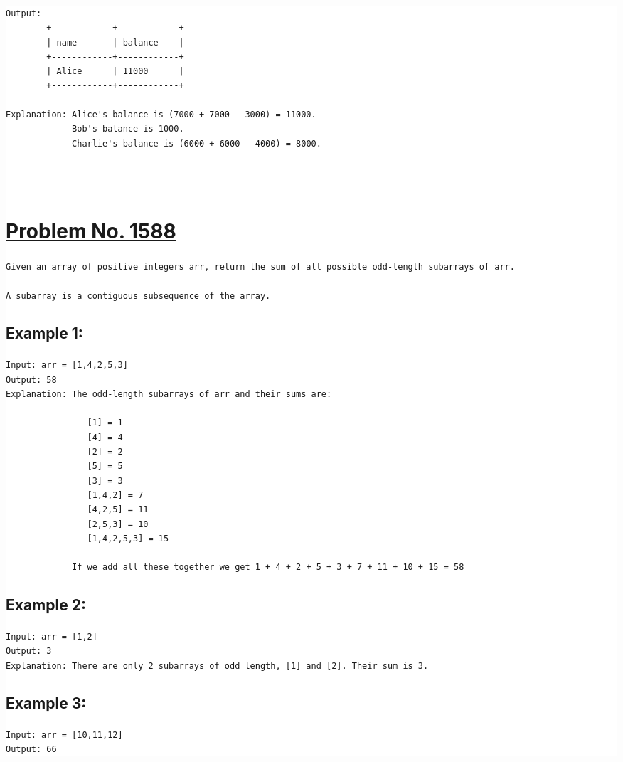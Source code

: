     

    Output:
            +------------+------------+
            | name       | balance    |
            +------------+------------+
            | Alice      | 11000      |
            +------------+------------+

    Explanation: Alice's balance is (7000 + 7000 - 3000) = 11000.
                 Bob's balance is 1000.
                 Charlie's balance is (6000 + 6000 - 4000) = 8000.

<br/>
<br/>

# [Problem No. 1588](src/SumOfAllOddLengthSubarrays)
    Given an array of positive integers arr, return the sum of all possible odd-length subarrays of arr.

    A subarray is a contiguous subsequence of the array.


## Example 1:

    Input: arr = [1,4,2,5,3]
    Output: 58
    Explanation: The odd-length subarrays of arr and their sums are:
                    
                    [1] = 1
                    [4] = 4
                    [2] = 2
                    [5] = 5
                    [3] = 3
                    [1,4,2] = 7
                    [4,2,5] = 11
                    [2,5,3] = 10
                    [1,4,2,5,3] = 15

                 If we add all these together we get 1 + 4 + 2 + 5 + 3 + 7 + 11 + 10 + 15 = 58

## Example 2:

    Input: arr = [1,2]
    Output: 3
    Explanation: There are only 2 subarrays of odd length, [1] and [2]. Their sum is 3.

## Example 3:

    Input: arr = [10,11,12]
    Output: 66
